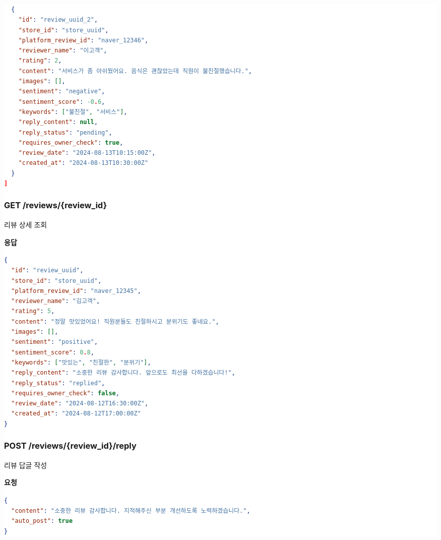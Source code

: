 ```json
  {
    "id": "review_uuid_2",
    "store_id": "store_uuid",
    "platform_review_id": "naver_12346",
    "reviewer_name": "이고객",
    "rating": 2,
    "content": "서비스가 좀 아쉬웠어요. 음식은 괜찮았는데 직원이 불친절했습니다.",
    "images": [],
    "sentiment": "negative",
    "sentiment_score": -0.6,
    "keywords": ["불친절", "서비스"],
    "reply_content": null,
    "reply_status": "pending",
    "requires_owner_check": true,
    "review_date": "2024-08-13T10:15:00Z",
    "created_at": "2024-08-13T10:30:00Z"
  }
]
```

### GET /reviews/{review_id}
리뷰 상세 조회

**응답**
```json
{
  "id": "review_uuid",
  "store_id": "store_uuid",
  "platform_review_id": "naver_12345",
  "reviewer_name": "김고객",
  "rating": 5,
  "content": "정말 맛있었어요! 직원분들도 친절하시고 분위기도 좋네요.",
  "images": [],
  "sentiment": "positive",
  "sentiment_score": 0.8,
  "keywords": ["맛있는", "친절한", "분위기"],
  "reply_content": "소중한 리뷰 감사합니다. 앞으로도 최선을 다하겠습니다!",
  "reply_status": "replied",
  "requires_owner_check": false,
  "review_date": "2024-08-12T16:30:00Z",
  "created_at": "2024-08-12T17:00:00Z"
}
```

### POST /reviews/{review_id}/reply
리뷰 답글 작성

**요청**
```json
{
  "content": "소중한 리뷰 감사합니다. 지적해주신 부분 개선하도록 노력하겠습니다.",
  "auto_post": true
}
```
